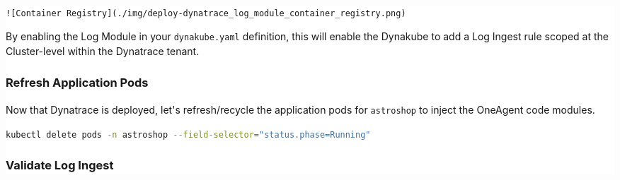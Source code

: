     ![Container Registry](./img/deploy-dynatrace_log_module_container_registry.png)

By enabling the Log Module in your `dynakube.yaml` definition, this will enable the Dynakube to add a Log Ingest rule scoped at the Cluster-level within the Dynatrace tenant.

### Refresh Application Pods

Now that Dynatrace is deployed, let's refresh/recycle the application pods for `astroshop` to inject the OneAgent code modules.

```sh
kubectl delete pods -n astroshop --field-selector="status.phase=Running"
```

### Validate Log Ingest
